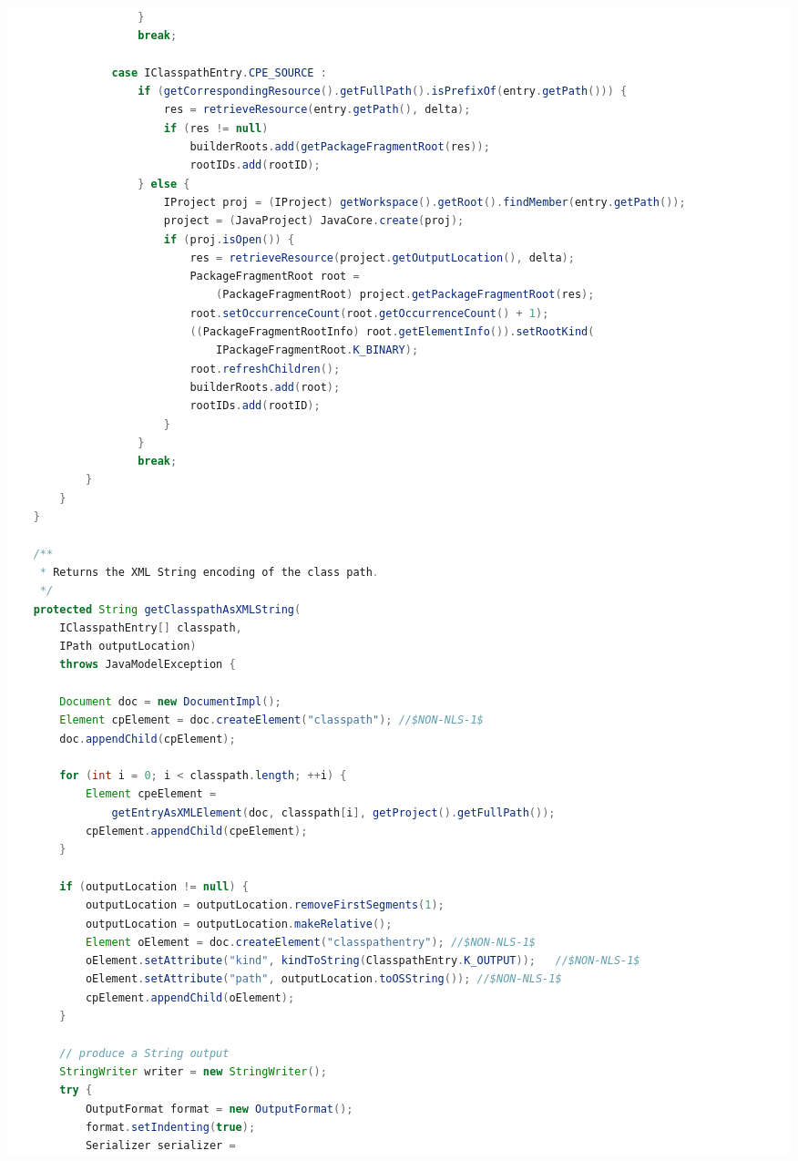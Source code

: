 ```java
					}
					break;

				case IClasspathEntry.CPE_SOURCE :
					if (getCorrespondingResource().getFullPath().isPrefixOf(entry.getPath())) {
						res = retrieveResource(entry.getPath(), delta);
						if (res != null)
							builderRoots.add(getPackageFragmentRoot(res));
							rootIDs.add(rootID);
					} else {
						IProject proj = (IProject) getWorkspace().getRoot().findMember(entry.getPath());
						project = (JavaProject) JavaCore.create(proj);
						if (proj.isOpen()) {
							res = retrieveResource(project.getOutputLocation(), delta);
							PackageFragmentRoot root =
								(PackageFragmentRoot) project.getPackageFragmentRoot(res);
							root.setOccurrenceCount(root.getOccurrenceCount() + 1);
							((PackageFragmentRootInfo) root.getElementInfo()).setRootKind(
								IPackageFragmentRoot.K_BINARY);
							root.refreshChildren();
							builderRoots.add(root);
							rootIDs.add(rootID);
						}
					}
					break;
			}
		}
	}

	/**
	 * Returns the XML String encoding of the class path.
	 */
	protected String getClasspathAsXMLString(
		IClasspathEntry[] classpath,
		IPath outputLocation)
		throws JavaModelException {

		Document doc = new DocumentImpl();
		Element cpElement = doc.createElement("classpath"); //$NON-NLS-1$
		doc.appendChild(cpElement);

		for (int i = 0; i < classpath.length; ++i) {
			Element cpeElement =
				getEntryAsXMLElement(doc, classpath[i], getProject().getFullPath());
			cpElement.appendChild(cpeElement);
		}

		if (outputLocation != null) {
			outputLocation = outputLocation.removeFirstSegments(1);
			outputLocation = outputLocation.makeRelative();
			Element oElement = doc.createElement("classpathentry"); //$NON-NLS-1$
			oElement.setAttribute("kind", kindToString(ClasspathEntry.K_OUTPUT));	//$NON-NLS-1$
			oElement.setAttribute("path", outputLocation.toOSString()); //$NON-NLS-1$
			cpElement.appendChild(oElement);
		}

		// produce a String output
		StringWriter writer = new StringWriter();
		try {
			OutputFormat format = new OutputFormat();
			format.setIndenting(true);
			Serializer serializer =
```